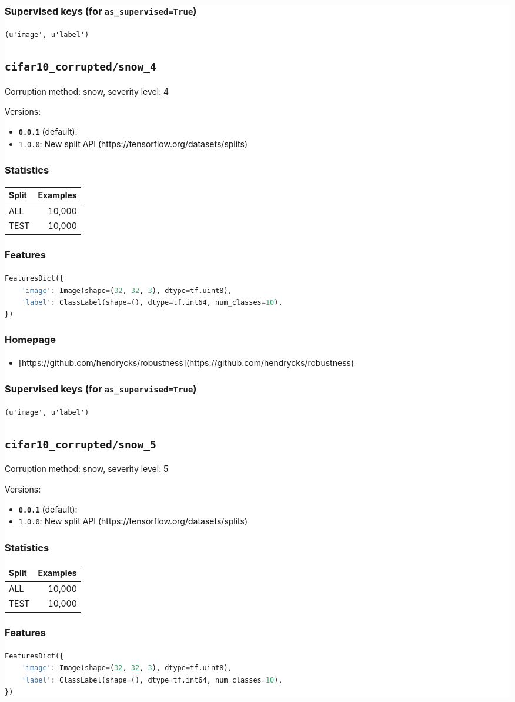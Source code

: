 ### Supervised keys (for `as_supervised=True`)
`(u'image', u'label')`

## `cifar10_corrupted/snow_4`

Corruption method: snow, severity level: 4

Versions:

*   **`0.0.1`** (default):
*   `1.0.0`: New split API (https://tensorflow.org/datasets/splits)

### Statistics

Split | Examples
:---- | -------:
ALL   | 10,000
TEST  | 10,000

### Features
```python
FeaturesDict({
    'image': Image(shape=(32, 32, 3), dtype=tf.uint8),
    'label': ClassLabel(shape=(), dtype=tf.int64, num_classes=10),
})
```

### Homepage

*   [https://github.com/hendrycks/robustness](https://github.com/hendrycks/robustness)

### Supervised keys (for `as_supervised=True`)
`(u'image', u'label')`

## `cifar10_corrupted/snow_5`

Corruption method: snow, severity level: 5

Versions:

*   **`0.0.1`** (default):
*   `1.0.0`: New split API (https://tensorflow.org/datasets/splits)

### Statistics

Split | Examples
:---- | -------:
ALL   | 10,000
TEST  | 10,000

### Features
```python
FeaturesDict({
    'image': Image(shape=(32, 32, 3), dtype=tf.uint8),
    'label': ClassLabel(shape=(), dtype=tf.int64, num_classes=10),
})
```
